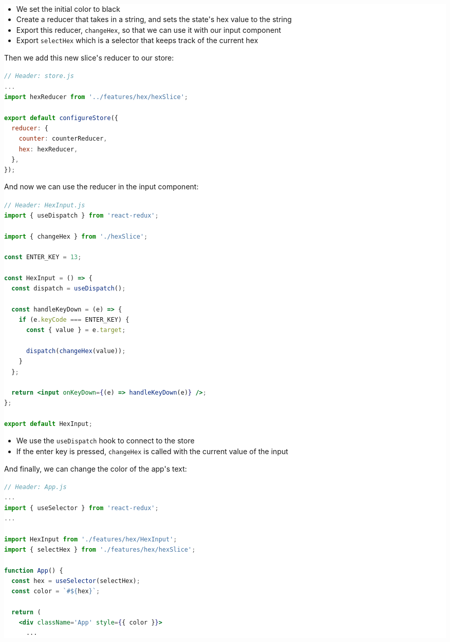 - We set the initial color to black
- Create a reducer that takes in a string, and sets the state's hex value to the string
- Export this reducer, `changeHex`, so that we can use it with our input component
- Export `selectHex` which is a selector that keeps track of the current hex

Then we add this new slice's reducer to our store:

```js
// Header: store.js
...
import hexReducer from '../features/hex/hexSlice';

export default configureStore({
  reducer: {
    counter: counterReducer,
    hex: hexReducer,
  },
});
```

And now we can use the reducer in the input component:

```jsx
// Header: HexInput.js
import { useDispatch } from 'react-redux';

import { changeHex } from './hexSlice';

const ENTER_KEY = 13;

const HexInput = () => {
  const dispatch = useDispatch();

  const handleKeyDown = (e) => {
    if (e.keyCode === ENTER_KEY) {
      const { value } = e.target;

      dispatch(changeHex(value));
    }
  };

  return <input onKeyDown={(e) => handleKeyDown(e)} />;
};

export default HexInput;
```

- We use the `useDispatch` hook to connect to the store
- If the enter key is pressed, `changeHex` is called with the current value of the input

And finally, we can change the color of the app's text:

```jsx
// Header: App.js
...
import { useSelector } from 'react-redux';
...

import HexInput from './features/hex/HexInput';
import { selectHex } from './features/hex/hexSlice';

function App() {
  const hex = useSelector(selectHex);
  const color = `#${hex}`;

  return (
    <div className='App' style={{ color }}>
      ...
```
